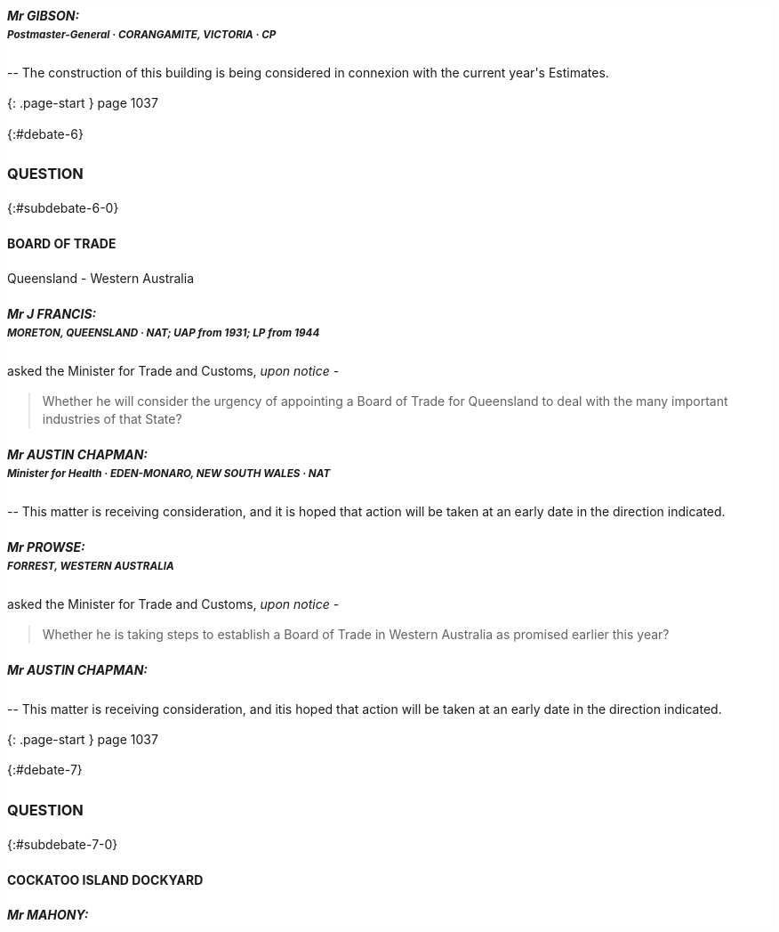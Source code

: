 ##### Mr GIBSON:<br><small class="text-muted">Postmaster-General &middot; CORANGAMITE, VICTORIA &middot; CP</small>

-- The construction of this building is being considered in connexion with the current year's Estimates. 

{: .page-start }
page 1037

{:#debate-6}
### QUESTION

{:#subdebate-6-0}
#### BOARD OF TRADE

Queensland - Western Australia

##### Mr J FRANCIS:<br><small class="text-muted">MORETON, QUEENSLAND &middot; NAT; UAP from 1931; LP from 1944</small>

asked the Minister for Trade and Customs,  *upon notice -* 

  >Whether he will consider the urgency of appointing a Board of Trade for Queensland to deal with the many important industries of that State? 

##### Mr AUSTIN CHAPMAN:<br><small class="text-muted">Minister for Health &middot; EDEN-MONARO, NEW SOUTH WALES &middot; NAT</small>

-- This matter is receiving consideration, and it is hoped that action will be taken at an early date in the direction indicated. 

##### Mr PROWSE:<br><small class="text-muted">FORREST, WESTERN AUSTRALIA</small>

asked the Minister for Trade and Customs,  *upon notice -* 

  >Whether he is taking steps to establish a Board of Trade in Western Australia as promised earlier this year? 

##### Mr AUSTIN CHAPMAN:

-- This matter is receiving consideration, and itis hoped that action will be taken at an early date in the direction indicated. 

{: .page-start }
page 1037

{:#debate-7}
### QUESTION

{:#subdebate-7-0}
#### COCKATOO ISLAND DOCKYARD

##### Mr MAHONY:
